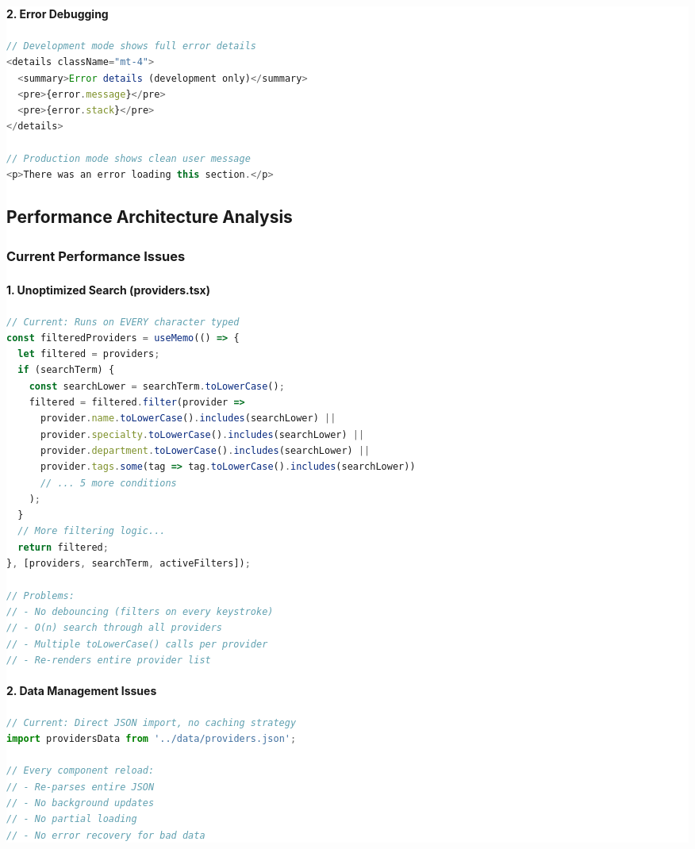 #### 2. Error Debugging
```typescript
// Development mode shows full error details
<details className="mt-4">
  <summary>Error details (development only)</summary>
  <pre>{error.message}</pre>
  <pre>{error.stack}</pre>
</details>

// Production mode shows clean user message
<p>There was an error loading this section.</p>
```

## Performance Architecture Analysis

### Current Performance Issues

#### 1. Unoptimized Search (providers.tsx)
```typescript
// Current: Runs on EVERY character typed
const filteredProviders = useMemo(() => {
  let filtered = providers;
  if (searchTerm) {
    const searchLower = searchTerm.toLowerCase();
    filtered = filtered.filter(provider => 
      provider.name.toLowerCase().includes(searchLower) ||
      provider.specialty.toLowerCase().includes(searchLower) ||
      provider.department.toLowerCase().includes(searchLower) ||
      provider.tags.some(tag => tag.toLowerCase().includes(searchLower))
      // ... 5 more conditions
    );
  }
  // More filtering logic...
  return filtered;
}, [providers, searchTerm, activeFilters]);

// Problems:
// - No debouncing (filters on every keystroke)
// - O(n) search through all providers
// - Multiple toLowerCase() calls per provider
// - Re-renders entire provider list
```

#### 2. Data Management Issues
```typescript
// Current: Direct JSON import, no caching strategy
import providersData from '../data/providers.json';

// Every component reload:
// - Re-parses entire JSON
// - No background updates
// - No partial loading
// - No error recovery for bad data
```
